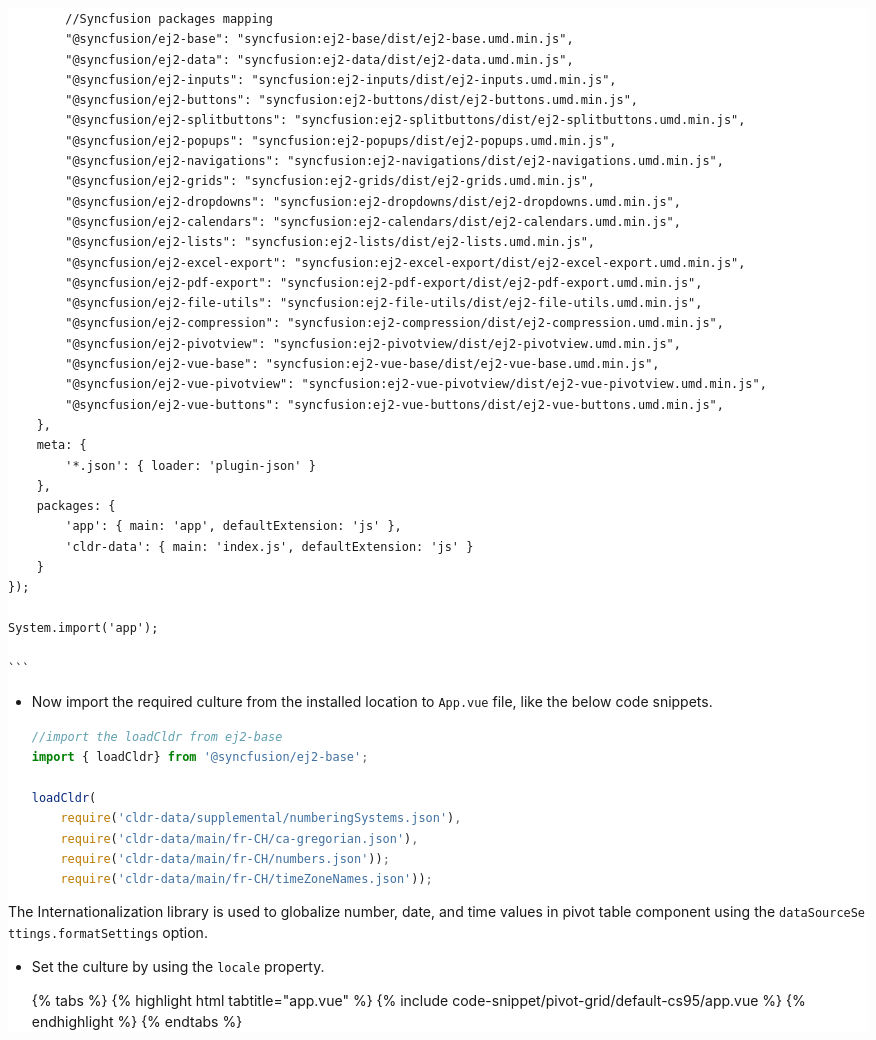             //Syncfusion packages mapping
            "@syncfusion/ej2-base": "syncfusion:ej2-base/dist/ej2-base.umd.min.js",
            "@syncfusion/ej2-data": "syncfusion:ej2-data/dist/ej2-data.umd.min.js",
            "@syncfusion/ej2-inputs": "syncfusion:ej2-inputs/dist/ej2-inputs.umd.min.js",
            "@syncfusion/ej2-buttons": "syncfusion:ej2-buttons/dist/ej2-buttons.umd.min.js",
            "@syncfusion/ej2-splitbuttons": "syncfusion:ej2-splitbuttons/dist/ej2-splitbuttons.umd.min.js",
            "@syncfusion/ej2-popups": "syncfusion:ej2-popups/dist/ej2-popups.umd.min.js",
            "@syncfusion/ej2-navigations": "syncfusion:ej2-navigations/dist/ej2-navigations.umd.min.js",
            "@syncfusion/ej2-grids": "syncfusion:ej2-grids/dist/ej2-grids.umd.min.js",
            "@syncfusion/ej2-dropdowns": "syncfusion:ej2-dropdowns/dist/ej2-dropdowns.umd.min.js",
            "@syncfusion/ej2-calendars": "syncfusion:ej2-calendars/dist/ej2-calendars.umd.min.js",
            "@syncfusion/ej2-lists": "syncfusion:ej2-lists/dist/ej2-lists.umd.min.js",
            "@syncfusion/ej2-excel-export": "syncfusion:ej2-excel-export/dist/ej2-excel-export.umd.min.js",
            "@syncfusion/ej2-pdf-export": "syncfusion:ej2-pdf-export/dist/ej2-pdf-export.umd.min.js",
            "@syncfusion/ej2-file-utils": "syncfusion:ej2-file-utils/dist/ej2-file-utils.umd.min.js",
            "@syncfusion/ej2-compression": "syncfusion:ej2-compression/dist/ej2-compression.umd.min.js",
            "@syncfusion/ej2-pivotview": "syncfusion:ej2-pivotview/dist/ej2-pivotview.umd.min.js",
            "@syncfusion/ej2-vue-base": "syncfusion:ej2-vue-base/dist/ej2-vue-base.umd.min.js",
            "@syncfusion/ej2-vue-pivotview": "syncfusion:ej2-vue-pivotview/dist/ej2-vue-pivotview.umd.min.js",
            "@syncfusion/ej2-vue-buttons": "syncfusion:ej2-vue-buttons/dist/ej2-vue-buttons.umd.min.js",
        },
        meta: {
            '*.json': { loader: 'plugin-json' }
        },
        packages: {
            'app': { main: 'app', defaultExtension: 'js' },
            'cldr-data': { main: 'index.js', defaultExtension: 'js' }
        }
    });

    System.import('app');

    ```

* Now import the required culture from the installed location to `App.vue` file, like the below code snippets.

    ```ts
    //import the loadCldr from ej2-base
    import { loadCldr} from '@syncfusion/ej2-base';

    loadCldr(
        require('cldr-data/supplemental/numberingSystems.json'),
        require('cldr-data/main/fr-CH/ca-gregorian.json'),
        require('cldr-data/main/fr-CH/numbers.json'));
        require('cldr-data/main/fr-CH/timeZoneNames.json'));
    ```

The Internationalization library is used to globalize number, date, and time values in pivot table component using the `dataSourceSettings.formatSettings` option.

* Set the culture by using the `locale` property.

    {% tabs %}
    {% highlight html tabtitle="app.vue" %}
    {% include code-snippet/pivot-grid/default-cs95/app.vue %}
    {% endhighlight %}
    {% endtabs %}
            